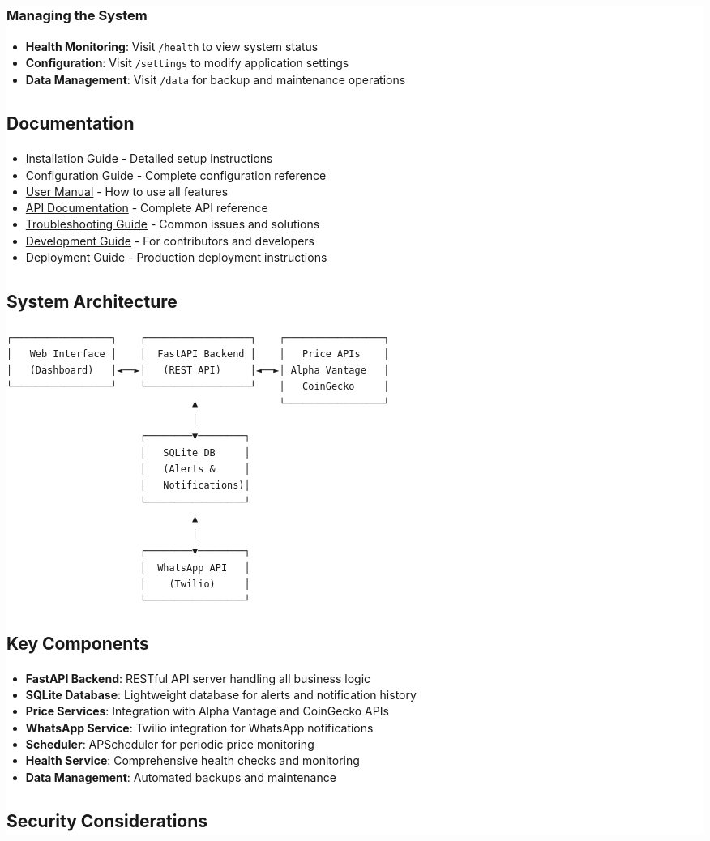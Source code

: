 ### Managing the System

- **Health Monitoring**: Visit `/health` to view system status
- **Configuration**: Visit `/settings` to modify application settings
- **Data Management**: Visit `/data` for backup and maintenance operations

## Documentation

- [Installation Guide](docs/installation.md) - Detailed setup instructions
- [Configuration Guide](docs/configuration.md) - Complete configuration reference
- [User Manual](docs/user-manual.md) - How to use all features
- [API Documentation](docs/api.md) - Complete API reference
- [Troubleshooting Guide](docs/troubleshooting.md) - Common issues and solutions
- [Development Guide](docs/development.md) - For contributors and developers
- [Deployment Guide](docs/deployment.md) - Production deployment instructions

## System Architecture

```
┌─────────────────┐    ┌──────────────────┐    ┌─────────────────┐
│   Web Interface │    │  FastAPI Backend │    │   Price APIs    │
│   (Dashboard)   │◄──►│   (REST API)     │◄──►│ Alpha Vantage   │
└─────────────────┘    └──────────────────┘    │   CoinGecko     │
                                ▲              └─────────────────┘
                                │
                       ┌────────▼────────┐
                       │   SQLite DB     │
                       │   (Alerts &     │
                       │   Notifications)│
                       └─────────────────┘
                                ▲
                                │
                       ┌────────▼────────┐
                       │  WhatsApp API   │
                       │    (Twilio)     │
                       └─────────────────┘
```

## Key Components

- **FastAPI Backend**: RESTful API server handling all business logic
- **SQLite Database**: Lightweight database for alerts and notification history
- **Price Services**: Integration with Alpha Vantage and CoinGecko APIs
- **WhatsApp Service**: Twilio integration for WhatsApp notifications
- **Scheduler**: APScheduler for periodic price monitoring
- **Health Service**: Comprehensive health checks and monitoring
- **Data Management**: Automated backups and maintenance

## Security Considerations
